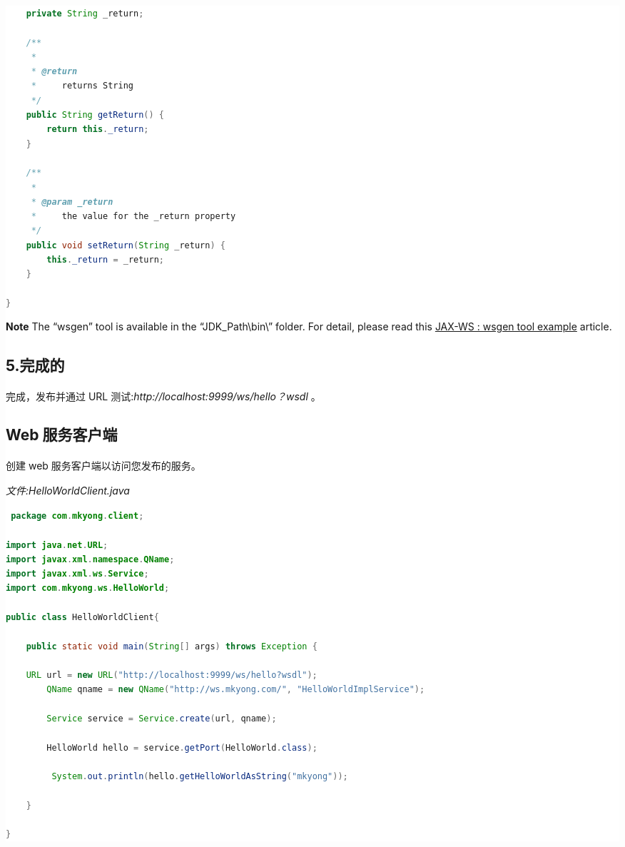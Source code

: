 ```java
    private String _return;

    /**
     * 
     * @return
     *     returns String
     */
    public String getReturn() {
        return this._return;
    }

    /**
     * 
     * @param _return
     *     the value for the _return property
     */
    public void setReturn(String _return) {
        this._return = _return;
    }

} 
```

**Note**
The “wsgen” tool is available in the “JDK_Path\bin\” folder. For detail, please read this [JAX-WS : wsgen tool example](http://web.archive.org/web/20190310093210/http://www.mkyong.com/webservices/jax-ws/jax-ws-wsgen-tool-example/) article.

## 5.完成的

完成，发布并通过 URL 测试:*http://localhost:9999/ws/hello？wsdl* 。

## Web 服务客户端

创建 web 服务客户端以访问您发布的服务。

*文件:HelloWorldClient.java*

```java
 package com.mkyong.client;

import java.net.URL;
import javax.xml.namespace.QName;
import javax.xml.ws.Service;
import com.mkyong.ws.HelloWorld;

public class HelloWorldClient{

	public static void main(String[] args) throws Exception {

	URL url = new URL("http://localhost:9999/ws/hello?wsdl");
        QName qname = new QName("http://ws.mkyong.com/", "HelloWorldImplService");

        Service service = Service.create(url, qname);

        HelloWorld hello = service.getPort(HelloWorld.class);

         System.out.println(hello.getHelloWorldAsString("mkyong"));

    }

} 
```
